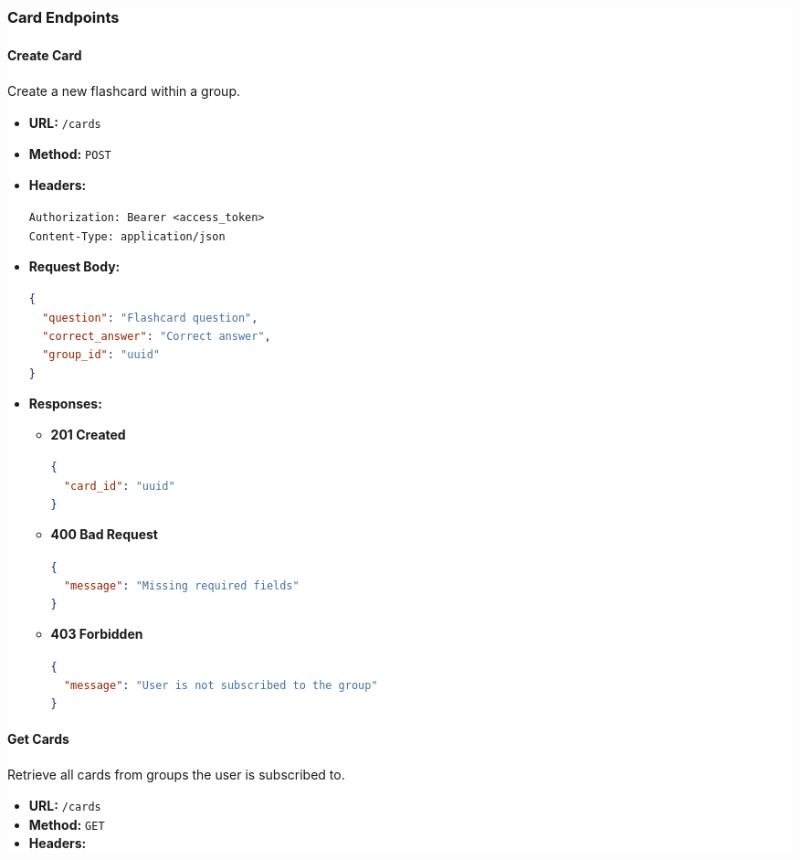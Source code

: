 ### Card Endpoints

#### Create Card

Create a new flashcard within a group.

- **URL:** `/cards`
- **Method:** `POST`
- **Headers:**

  ```
  Authorization: Bearer <access_token>
  Content-Type: application/json
  ```

- **Request Body:**

  ```json
  {
    "question": "Flashcard question",
    "correct_answer": "Correct answer",
    "group_id": "uuid"
  }
  ```

- **Responses:**

  - **201 Created**

    ```json
    {
      "card_id": "uuid"
    }
    ```

  - **400 Bad Request**

    ```json
    {
      "message": "Missing required fields"
    }
    ```

  - **403 Forbidden**

    ```json
    {
      "message": "User is not subscribed to the group"
    }
    ```

#### Get Cards

Retrieve all cards from groups the user is subscribed to.

- **URL:** `/cards`
- **Method:** `GET`
- **Headers:**
